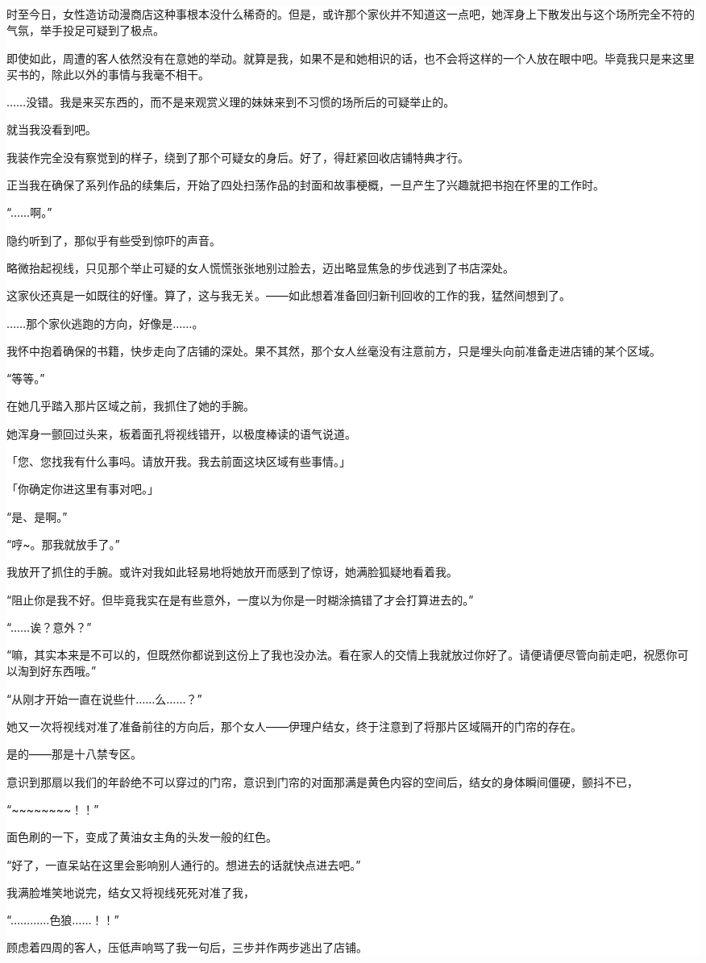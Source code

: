 时至今日，女性造访动漫商店这种事根本没什么稀奇的。但是，或许那个家伙并不知道这一点吧，她浑身上下散发出与这个场所完全不符的气氛，举手投足可疑到了极点。

即使如此，周遭的客人依然没有在意她的举动。就算是我，如果不是和她相识的话，也不会将这样的一个人放在眼中吧。毕竟我只是来这里买书的，除此以外的事情与我毫不相干。

……没错。我是来买东西的，而不是来观赏义理的妹妹来到不习惯的场所后的可疑举止的。

就当我没看到吧。

我装作完全没有察觉到的样子，绕到了那个可疑女的身后。好了，得赶紧回收店铺特典才行。

正当我在确保了系列作品的续集后，开始了四处扫荡作品的封面和故事梗概，一旦产生了兴趣就把书抱在怀里的工作时。

“……啊。”

隐约听到了，那似乎有些受到惊吓的声音。

略微抬起视线，只见那个举止可疑的女人慌慌张张地别过脸去，迈出略显焦急的步伐逃到了书店深处。

这家伙还真是一如既往的好懂。算了，这与我无关。——如此想着准备回归新刊回收的工作的我，猛然间想到了。

……那个家伙逃跑的方向，好像是……。

我怀中抱着确保的书籍，快步走向了店铺的深处。果不其然，那个女人丝毫没有注意前方，只是埋头向前准备走进店铺的某个区域。

“等等。”

在她几乎踏入那片区域之前，我抓住了她的手腕。

她浑身一颤回过头来，板着面孔将视线错开，以极度棒读的语气说道。

「您、您找我有什么事吗。请放开我。我去前面这块区域有些事情。」

「你确定你进这里有事对吧。」

“是、是啊。”

“哼~。那我就放手了。”

我放开了抓住的手腕。或许对我如此轻易地将她放开而感到了惊讶，她满脸狐疑地看着我。

“阻止你是我不好。但毕竟我实在是有些意外，一度以为你是一时糊涂搞错了才会打算进去的。”

“……诶？意外？”

“嘛，其实本来是不可以的，但既然你都说到这份上了我也没办法。看在家人的交情上我就放过你好了。请便请便尽管向前走吧，祝愿你可以淘到好东西哦。”

“从刚才开始一直在说些什……么……？”

她又一次将视线对准了准备前往的方向后，那个女人——伊理户结女，终于注意到了将那片区域隔开的门帘的存在。

是的——那是十八禁专区。

意识到那扇以我们的年龄绝不可以穿过的门帘，意识到门帘的对面那满是黄色内容的空间后，结女的身体瞬间僵硬，颤抖不已，

“~~~~~~~~！！”

面色刷的一下，变成了黄油女主角的头发一般的红色。

“好了，一直呆站在这里会影响别人通行的。想进去的话就快点进去吧。”

我满脸堆笑地说完，结女又将视线死死对准了我，

“…………色狼……！！”

顾虑着四周的客人，压低声响骂了我一句后，三步并作两步逃出了店铺。
